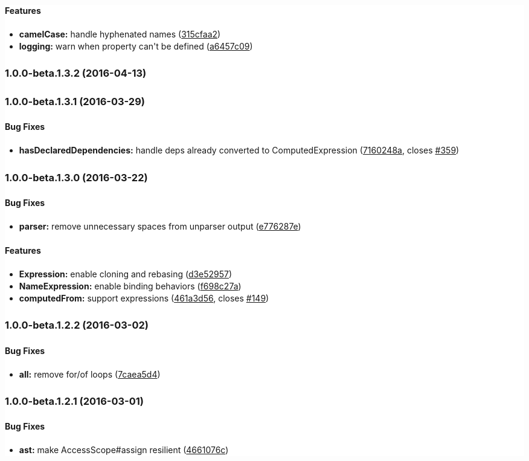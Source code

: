 
#### Features

* **camelCase:** handle hyphenated names ([315cfaa2](http://github.com/aurelia/binding/commit/315cfaa229c13da8355ee1dec201a09c7df507db))
* **logging:** warn when property can't be defined ([a6457c09](http://github.com/aurelia/binding/commit/a6457c098e18707ebd4e65448a5d6f984377fac4))


### 1.0.0-beta.1.3.2 (2016-04-13)


### 1.0.0-beta.1.3.1 (2016-03-29)


#### Bug Fixes

* **hasDeclaredDependencies:** handle deps already converted to ComputedExpression ([7160248a](http://github.com/aurelia/binding/commit/7160248ac50fe5e385384a9196c9602ffd315693), closes [#359](http://github.com/aurelia/binding/issues/359))


### 1.0.0-beta.1.3.0 (2016-03-22)


#### Bug Fixes

* **parser:** remove unnecessary spaces from unparser output ([e776287e](http://github.com/aurelia/binding/commit/e776287e7c51a09464bff123430e6407ef79f049))


#### Features

* **Expression:** enable cloning and rebasing ([d3e52957](http://github.com/aurelia/binding/commit/d3e52957b0cefa70ac7ae6dcfd07dfae73f30ada))
* **NameExpression:** enable binding behaviors ([f698c27a](http://github.com/aurelia/binding/commit/f698c27a4ab871bc9adeafe080d7692957a93b6a))
* **computedFrom:** support expressions ([461a3d56](http://github.com/aurelia/binding/commit/461a3d56ced2a51f705e6c069ac59e97771e93c6), closes [#149](http://github.com/aurelia/binding/issues/149))


### 1.0.0-beta.1.2.2 (2016-03-02)


#### Bug Fixes

* **all:** remove for/of loops ([7caea5d4](http://github.com/aurelia/binding/commit/7caea5d47e185d27cc3e9c696e934fb70113c183))


### 1.0.0-beta.1.2.1 (2016-03-01)


#### Bug Fixes

* **ast:** make AccessScope#assign resilient ([4661076c](http://github.com/aurelia/binding/commit/4661076c1af3d5ccd7b47c40da0d90b64de0cc23))
